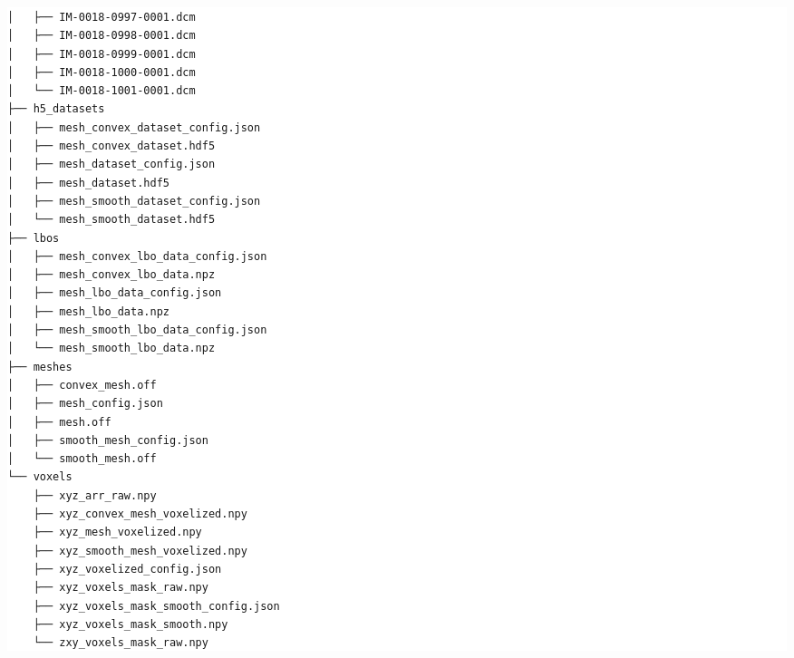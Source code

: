     │   ├── IM-0018-0997-0001.dcm
    │   ├── IM-0018-0998-0001.dcm
    │   ├── IM-0018-0999-0001.dcm
    │   ├── IM-0018-1000-0001.dcm
    │   └── IM-0018-1001-0001.dcm
    ├── h5_datasets
    │   ├── mesh_convex_dataset_config.json
    │   ├── mesh_convex_dataset.hdf5
    │   ├── mesh_dataset_config.json
    │   ├── mesh_dataset.hdf5
    │   ├── mesh_smooth_dataset_config.json
    │   └── mesh_smooth_dataset.hdf5
    ├── lbos
    │   ├── mesh_convex_lbo_data_config.json
    │   ├── mesh_convex_lbo_data.npz
    │   ├── mesh_lbo_data_config.json
    │   ├── mesh_lbo_data.npz
    │   ├── mesh_smooth_lbo_data_config.json
    │   └── mesh_smooth_lbo_data.npz
    ├── meshes
    │   ├── convex_mesh.off
    │   ├── mesh_config.json
    │   ├── mesh.off
    │   ├── smooth_mesh_config.json
    │   └── smooth_mesh.off
    └── voxels
        ├── xyz_arr_raw.npy
        ├── xyz_convex_mesh_voxelized.npy
        ├── xyz_mesh_voxelized.npy
        ├── xyz_smooth_mesh_voxelized.npy
        ├── xyz_voxelized_config.json
        ├── xyz_voxels_mask_raw.npy
        ├── xyz_voxels_mask_smooth_config.json
        ├── xyz_voxels_mask_smooth.npy
        └── zxy_voxels_mask_raw.npy
